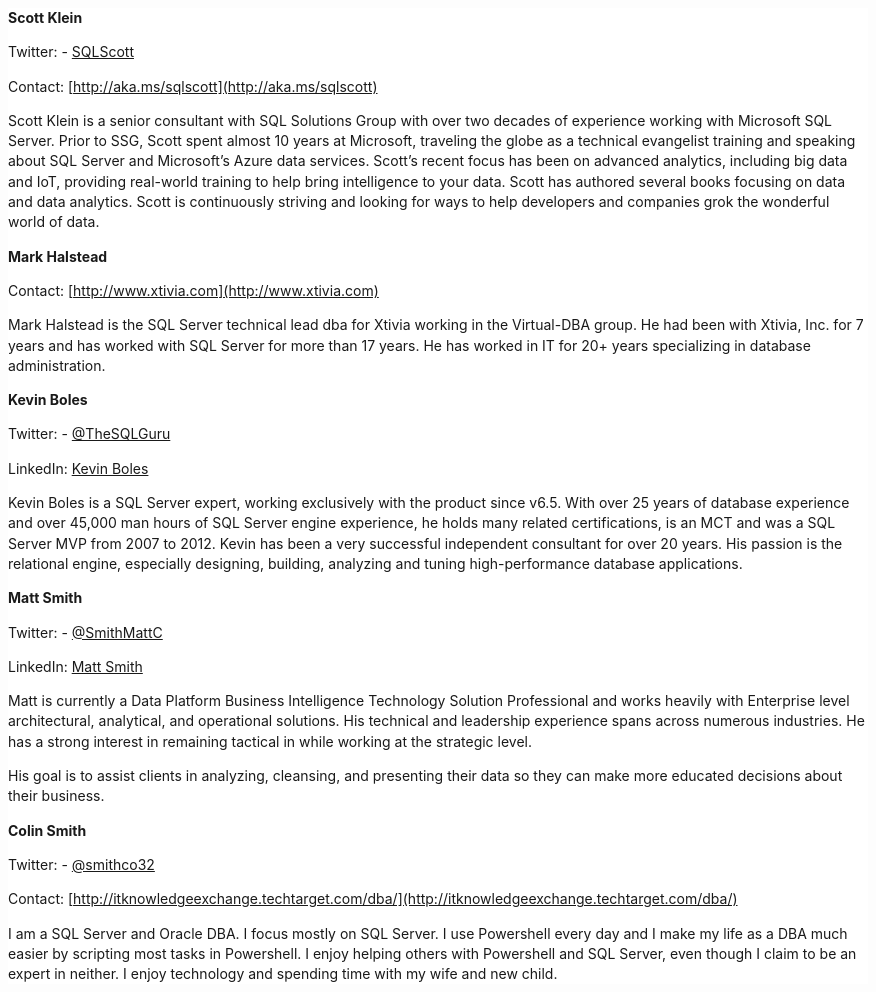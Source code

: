 **Scott Klein**
 
Twitter:  - [SQLScott](https://www.twitter.com/SQLScott)
 
Contact: [http://aka.ms/sqlscott](http://aka.ms/sqlscott)
 
Scott Klein is a senior consultant with SQL Solutions Group with over two decades of experience working with Microsoft SQL Server. Prior to SSG, Scott spent almost 10 years at Microsoft, traveling the globe as a technical evangelist training and speaking about SQL Server and Microsoft’s Azure data services. Scott’s recent focus has been on advanced analytics, including big data and IoT, providing real-world training to help bring intelligence to your data. Scott has authored several books focusing on data and data analytics. Scott is continuously striving and looking for ways to help developers and companies grok the wonderful world of data.
 
**Mark Halstead**
 
Contact: [http://www.xtivia.com](http://www.xtivia.com)
 
Mark Halstead is the SQL Server technical lead dba for Xtivia working in the Virtual-DBA group. He had been with Xtivia, Inc. for 7 years and has worked with SQL Server for more than 17 years. He has worked in IT for 20+ years specializing in database administration.
 
**Kevin Boles**
 
Twitter:  - [@TheSQLGuru](https://www.twitter.com/@TheSQLGuru)
 
LinkedIn: [Kevin Boles](http://www.linkedin.com/in/thesqlguru)
 
Kevin Boles is a SQL Server expert, working exclusively with the product since v6.5. With over 25 years of database experience and over 45,000 man hours of SQL Server engine experience, he holds many related certifications, is an MCT and was a SQL Server MVP from 2007 to 2012. Kevin has been a very successful independent consultant for over 20 years. His passion is the relational engine, especially designing, building, analyzing and tuning high-performance database applications.
 
**Matt Smith**
 
Twitter:  - [@SmithMattC](https://www.twitter.com/@SmithMattC)
 
LinkedIn: [Matt Smith](http://www.linkedin.com/in/smithmatthewc/)
 
Matt is currently a Data Platform  Business Intelligence Technology Solution Professional and works heavily with Enterprise level architectural, analytical, and operational solutions. His technical and leadership experience spans across numerous industries. He has a strong interest in remaining tactical in while working at the strategic level. 

His goal is to assist clients in analyzing, cleansing, and presenting their data so they can make more educated decisions about their business.
 
**Colin Smith**
 
Twitter:  - [@smithco32](https://www.twitter.com/@smithco32)
 
Contact: [http://itknowledgeexchange.techtarget.com/dba/](http://itknowledgeexchange.techtarget.com/dba/)
 
I am a SQL Server and Oracle DBA. I focus mostly on SQL Server. I use Powershell every day and I make my life as a DBA much easier by scripting most tasks in Powershell. I enjoy helping others with Powershell and SQL Server, even though I claim to be an expert in neither. I enjoy technology and spending time with my wife and new child. 
 